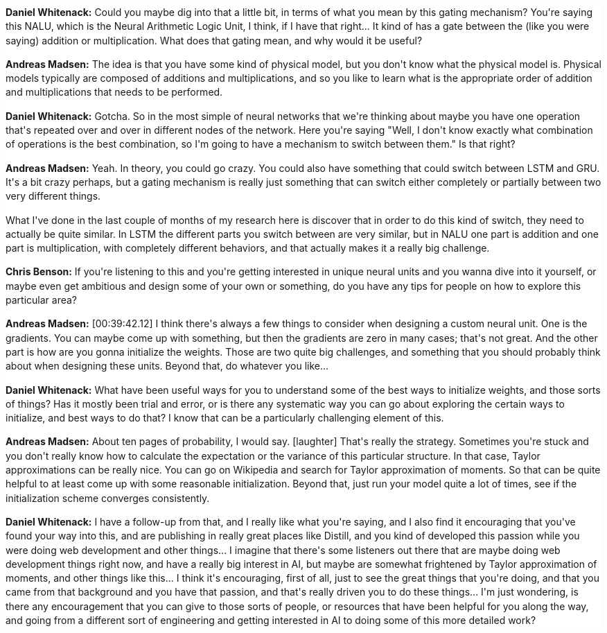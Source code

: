 **Daniel Whitenack:** Could you maybe dig into that a little bit, in terms of what you mean by this gating mechanism? You're saying this NALU, which is the Neural Arithmetic Logic Unit, I think, if I have that right... It kind of has a gate between the (like you were saying) addition or multiplication. What does that gating mean, and why would it be useful?

**Andreas Madsen:** The idea is that you have some kind of physical model, but you don't know what the physical model is. Physical models typically are composed of additions and multiplications, and so you like to learn what is the appropriate order of addition and multiplications that needs to be performed.

**Daniel Whitenack:** Gotcha. So in the most simple of neural networks that we're thinking about maybe you have one operation that's repeated over and over in different nodes of the network. Here you're saying "Well, I don't know exactly what combination of operations is the best combination, so I'm going to have a mechanism to switch between them." Is that right?

**Andreas Madsen:** Yeah. In theory, you could go crazy. You could also have something that could switch between LSTM and GRU. It's a bit crazy perhaps, but a gating mechanism is really just something that can switch either completely or partially between two very different things.

What I've done in the last couple of months of my research here is discover that in order to do this kind of switch, they need to actually be quite similar. In LSTM the different parts you switch between are very similar, but in NALU one part is addition and one part is multiplication, with completely different behaviors, and that actually makes it a really big challenge.

**Chris Benson:** If you're listening to this and you're getting interested in unique neural units and you wanna dive into it yourself, or maybe even get ambitious and design some of your own or something, do you have any tips for people on how to explore this particular area?

**Andreas Madsen:** \[00:39:42.12\] I think there's always a few things to consider when designing a custom neural unit. One is the gradients. You can maybe come up with something, but then the gradients are zero in many cases; that's not great. And the other part is how are you gonna initialize the weights. Those are two quite big challenges, and something that you should probably think about when designing these units. Beyond that, do whatever you like...

**Daniel Whitenack:** What have been useful ways for you to understand some of the best ways to initialize weights, and those sorts of things? Has it mostly been trial and error, or is there any systematic way you can go about exploring the certain ways to initialize, and best ways to do that? I know that can be a particularly challenging element of this.

**Andreas Madsen:** About ten pages of probability, I would say. \[laughter\] That's really the strategy. Sometimes you're stuck and you don't really know how to calculate the expectation or the variance of this particular structure. In that case, Taylor approximations can be really nice. You can go on Wikipedia and search for Taylor approximation of moments. So that can be quite helpful to at least come up with some reasonable initialization. Beyond that, just run your model quite a lot of times, see if the initialization scheme converges consistently.

**Daniel Whitenack:** I have a follow-up from that, and I really like what you're saying, and I also find it encouraging that you've found your way into this, and are publishing in really great places like Distill, and you kind of developed this passion while you were doing web development and other things... I imagine that there's some listeners out there that are maybe doing web development things right now, and have a really big interest in AI, but maybe are somewhat frightened by Taylor approximation of moments, and other things like this... I think it's encouraging, first of all, just to see the great things that you're doing, and that you came from that background and you have that passion, and that's really driven you to do these things... I'm just wondering, is there any encouragement that you can give to those sorts of people, or resources that have been helpful for you along the way, and going from a different sort of engineering and getting interested in AI to doing some of this more detailed work?
